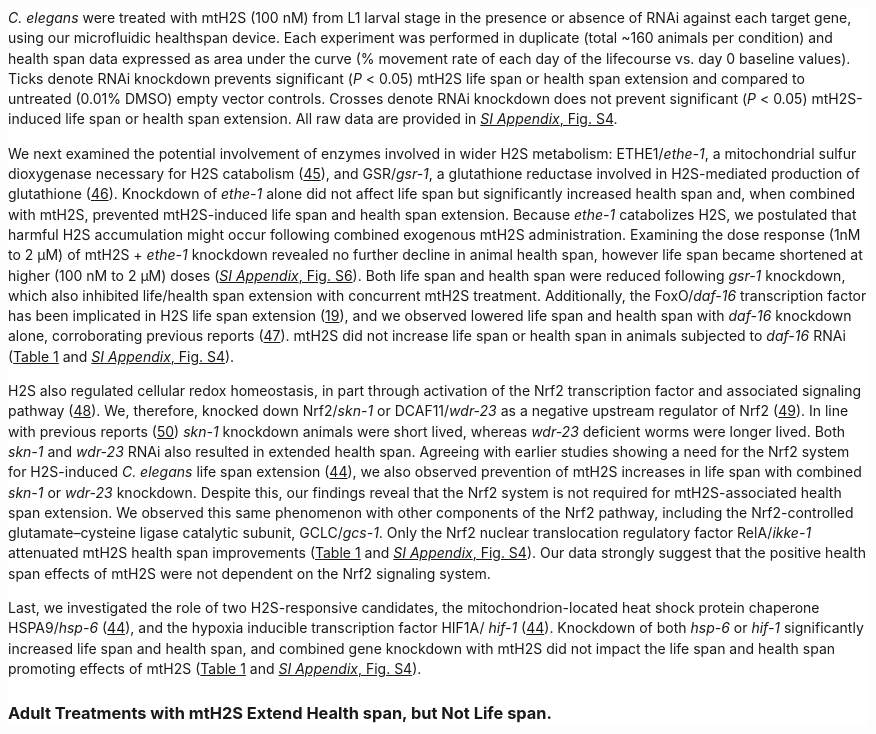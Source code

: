 _C. elegans_ were treated with mtH2S (100 nM) from L1 larval stage in the presence or absence of RNAi against each target gene, using our microfluidic healthspan device. Each experiment was performed in duplicate (total ~160 animals per condition) and health span data expressed as area under the curve (% movement rate of each day of the lifecourse vs. day 0 baseline values). Ticks denote RNAi knockdown prevents significant (_P_ < 0.05) mtH2S life span or health span extension and compared to untreated (0.01% DMSO) empty vector controls. Crosses denote RNAi knockdown does not prevent significant (_P_ < 0.05) mtH2S-induced life span or health span extension. All raw data are provided in [_SI Appendix_, Fig. S4](http://www.pnas.org/lookup/doi/10.1073/pnas.2216141120#supplementary-materials).

We next examined the potential involvement of enzymes involved in wider H2S metabolism: ETHE1/_ethe-1_, a mitochondrial sulfur dioxygenase necessary for H2S catabolism ([45](#r45)), and GSR/_gsr-1_, a glutathione reductase involved in H2S-mediated production of glutathione ([46](#r46)). Knockdown of _ethe-1_ alone did not affect life span but significantly increased health span and, when combined with mtH2S, prevented mtH2S-induced life span and health span extension. Because _ethe-1_ catabolizes H2S, we postulated that harmful H2S accumulation might occur following combined exogenous mtH2S administration. Examining the dose response (1nM to 2 µM) of mtH2S + _ethe-1_ knockdown revealed no further decline in animal health span, however life span became shortened at higher (100 nM to 2 µM) doses ([_SI Appendix_, Fig. S6](http://www.pnas.org/lookup/doi/10.1073/pnas.2216141120#supplementary-materials)). Both life span and health span were reduced following _gsr-1_ knockdown, which also inhibited life/health span extension with concurrent mtH2S treatment. Additionally, the FoxO/_daf-16_ transcription factor has been implicated in H2S life span extension ([19](#r19)), and we observed lowered life span and health span with _daf-16_ knockdown alone, corroborating previous reports ([47](#r47)). mtH2S did not increase life span or health span in animals subjected to _daf-16_ RNAi ([Table 1](#t01) and [_SI Appendix_, Fig. S4](http://www.pnas.org/lookup/doi/10.1073/pnas.2216141120#supplementary-materials)).

H2S also regulated cellular redox homeostasis, in part through activation of the Nrf2 transcription factor and associated signaling pathway ([48](#r48)). We, therefore, knocked down Nrf2/_skn-1_ or DCAF11/_wdr-23_ as a negative upstream regulator of Nrf2 ([49](#r49)). In line with previous reports ([50](#r50)) _skn-1_ knockdown animals were short lived, whereas _wdr-23_ deficient worms were longer lived. Both _skn-1_ and _wdr-23_ RNAi also resulted in extended health span. Agreeing with earlier studies showing a need for the Nrf2 system for H2S-induced _C. elegans_ life span extension ([44](#r44)), we also observed prevention of mtH2S increases in life span with combined _skn-1_ or _wdr-23_ knockdown. Despite this, our findings reveal that the Nrf2 system is not required for mtH2S-associated health span extension. We observed this same phenomenon with other components of the Nrf2 pathway, including the Nrf2-controlled glutamate–cysteine ligase catalytic subunit, GCLC/_gcs-1_. Only the Nrf2 nuclear translocation regulatory factor RelA/_ikke-1_ attenuated mtH2S health span improvements ([Table 1](#t01) and [_SI Appendix_, Fig. S4](http://www.pnas.org/lookup/doi/10.1073/pnas.2216141120#supplementary-materials)). Our data strongly suggest that the positive health span effects of mtH2S were not dependent on the Nrf2 signaling system.

Last, we investigated the role of two H2S-responsive candidates, the mitochondrion-located heat shock protein chaperone HSPA9/_hsp-6_ ([44](#r44)), and the hypoxia inducible transcription factor HIF1A/ _hif-1_ ([44](#r44)). Knockdown of both _hsp-6_ or _hif-1_ significantly increased life span and health span, and combined gene knockdown with mtH2S did not impact the life span and health span promoting effects of mtH2S ([Table 1](#t01) and [_SI Appendix_, Fig. S4](http://www.pnas.org/lookup/doi/10.1073/pnas.2216141120#supplementary-materials)).

### Adult Treatments with mtH2S Extend Health span, but Not Life span.
